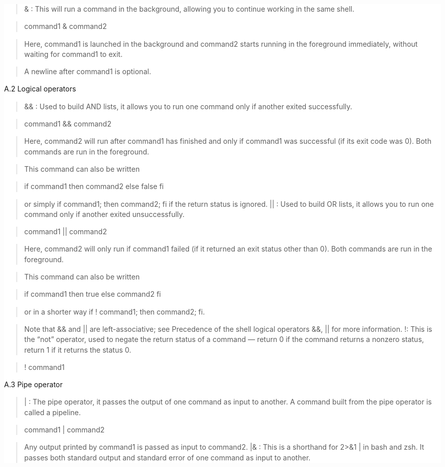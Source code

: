   > & : This will run a command in the background, allowing you to continue working in the same shell.

  > command1 & command2

  >  Here, command1 is launched in the background and command2 starts running in the foreground immediately, without waiting for command1 to exit.

  >  A newline after command1 is optional.

A.2 Logical operators

  > && : Used to build AND lists, it allows you to run one command only if another exited successfully.

  > command1 && command2

  > Here, command2 will run after command1 has finished and only if command1 was successful (if its exit code was 0). Both commands are run in the foreground.

  > This command can also be written

  > if command1
    then command2
    else false
    fi

  > or simply if command1; then command2; fi if the return status is ignored.
    || : Used to build OR lists, it allows you to run one command only if another exited unsuccessfully.

  > command1 || command2

  > Here, command2 will only run if command1 failed (if it returned an exit status other than 0). Both commands are run in the foreground.

  > This command can also be written

  > if command1
    then true
    else command2
    fi

  > or in a shorter way if ! command1; then command2; fi.

  > Note that && and || are left-associative; see Precedence of the shell logical operators &&, || for more information.
    !: This is the “not” operator, used to negate the return status of a command — return 0 if the command returns a nonzero status, return 1 if it returns the status 0.

  > ! command1

A.3 Pipe operator

  > | : The pipe operator, it passes the output of one command as input to another. A command built from the pipe operator is called a pipeline.

  > command1 | command2

  > Any output printed by command1 is passed as input to command2.
    |& : This is a shorthand for 2>&1 | in bash and zsh. It passes both standard output and standard error of one command as input to another.
